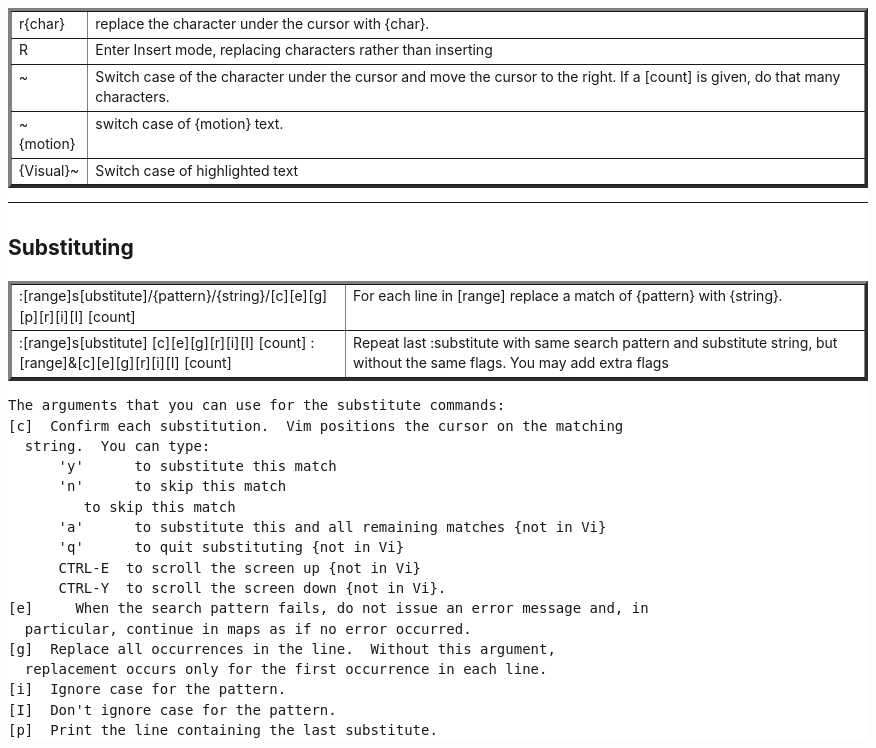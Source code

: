 <table width="100%" border="3">
  <tbody><tr>
    <td>r{char}</td>
    <td>replace the character under the cursor with {char}.</td>
  </tr>
  <tr>
    <td>R</td>
    <td>Enter Insert mode, replacing characters rather than inserting</td>
  </tr>
  <tr>
    <td>~</td>
    <td>Switch case of the character under the cursor and move the cursor to the right.  If a [count] is given, do that many characters.</td>
  </tr>
  <tr>
    <td>~{motion}</td>
    <td>switch case of {motion} text.</td>
  </tr>
  <tr>
    <td>{Visual}~</td>
    <td>Switch case of highlighted text</td>
  </tr>
</tbody></table>
</p><p></p><hr><a name="substitute"><h2>Substituting</h2></a><p>

<table width="100%" border="3">
  <tbody><tr>
    <td>:[range]s[ubstitute]/{pattern}/{string}/[c][e][g][p][r][i][I] [count]</td>
    <td>For each line in [range] replace a match of {pattern} with
    {string}.</td>
  </tr>
  <tr>
    <td>:[range]s[ubstitute] [c][e][g][r][i][I] [count] :[range]&amp;[c][e][g][r][i][I] [count]</td>
    <td>Repeat last :substitute with same search pattern and substitute string, but without the same flags.  You may add extra flags</td>
  </tr>
</tbody></table>
</p><pre>The arguments that you can use for the substitute commands:
[c]  Confirm each substitution.  Vim positions the cursor on the matching
  string.  You can type:
      'y'      to substitute this match
      'n'      to skip this match
      <esc>   to skip this match
      'a'      to substitute this and all remaining matches {not in Vi}
      'q'      to quit substituting {not in Vi}
      CTRL-E  to scroll the screen up {not in Vi}
      CTRL-Y  to scroll the screen down {not in Vi}.
[e]     When the search pattern fails, do not issue an error message and, in
  particular, continue in maps as if no error occurred.  
[g]  Replace all occurrences in the line.  Without this argument,
  replacement occurs only for the first occurrence in each line.
[i]  Ignore case for the pattern.  
[I]  Don't ignore case for the pattern.  
[p]  Print the line containing the last substitute.
</esc></pre>

